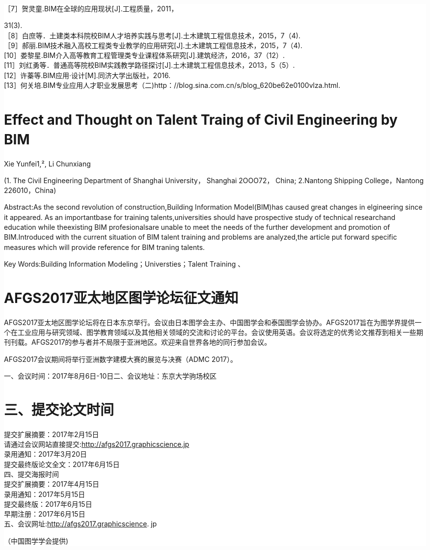 ［7］贺灵童.BIM在全球的应用现状[J].工程质量，2011，

31(3).  
［8］白庶等．土建类本科院校BIM人才培养实践与思考[J].土木建筑工程信息技术，2015，7（4).  
［9］郝丽.BIM技术融入高校工程类专业教学的应用研究[J].土木建筑工程信息技术，2015，7（4).  
[10］娄黎星.BIM介入高等教育工程管理类专业课程体系研究[J].建筑经济，2016，37（12）.  
[11］刘红勇等．普通高等院校BIM实践教学路径探讨[J].土木建筑工程信息技术，2013，5（5）.  
[12］许蓁等.BIM应用·设计[M].同济大学出版社，2016.  
[13］何关培.BIM专业应用人才职业发展思考（二)http：//blog.sina.com.cn/s/blog_620be62e0100vlza.html.

# Effect and Thought on Talent Traing of Civil Engineering by BIM

Xie Yunfei1,², Li Chunxiang

(1. The Civil Engineering Department of Shanghai University， Shanghai 2OOO72， China; 2.Nantong Shipping College，Nantong 226010，China)

Abstract:As the second revolution of construction,Building Information Model(BIM)has caused great changes in elgineering since it appeared. As an importantbase for training talents,universities should have prospective study of technical researchand education while theexisting BIM profesionalsare unable to meet the needs of the further development and promotion of BIM.Introduced with the current situation of BIM talent training and problems are analyzed,the article put forward specific measures which will provide reference for BIM traning talents.

Key Words:Building Information Modeling；Universties；Talent Training 、

# AFGS2017亚太地区图学论坛征文通知

AFGS2017亚太地区图学论坛将在日本东京举行。会议由日本图学会主办、中国图学会和泰国图学会协办。AFGS2017旨在为图学界提供一个在工业应用与研究领域、图学教育领域以及其他相关领域的交流和讨论的平台。会议使用英语。会议将选定的优秀论文推荐到相关一些期刊刊载。AFGS2017的参与者并不局限于亚洲地区。欢迎来自世界各地的同行参加会议。

AFGS2017会议期间将举行亚洲数字建模大赛的展览与决赛（ADMC 2017）。

一、会议时间：2017年8月6日-10日二、会议地址：东京大学驹场校区

# 三、提交论文时间

提交扩展摘要：2017年2月15日  
请通过会议网站直接提交:http://afgs2017.graphicscience.jp  
录用通知：2017年3月20日  
提交最终版论文全文：2017年6月15日  
四、提交海报时间  
提交扩展摘要：2017年4月15日  
录用通知：2017年5月15日  
提交最终版：2017年6月15日  
早期注册：2017年6月15日  
五、会议网址:http://afgs2017.graphicscience. jp

（中国图学学会提供)
